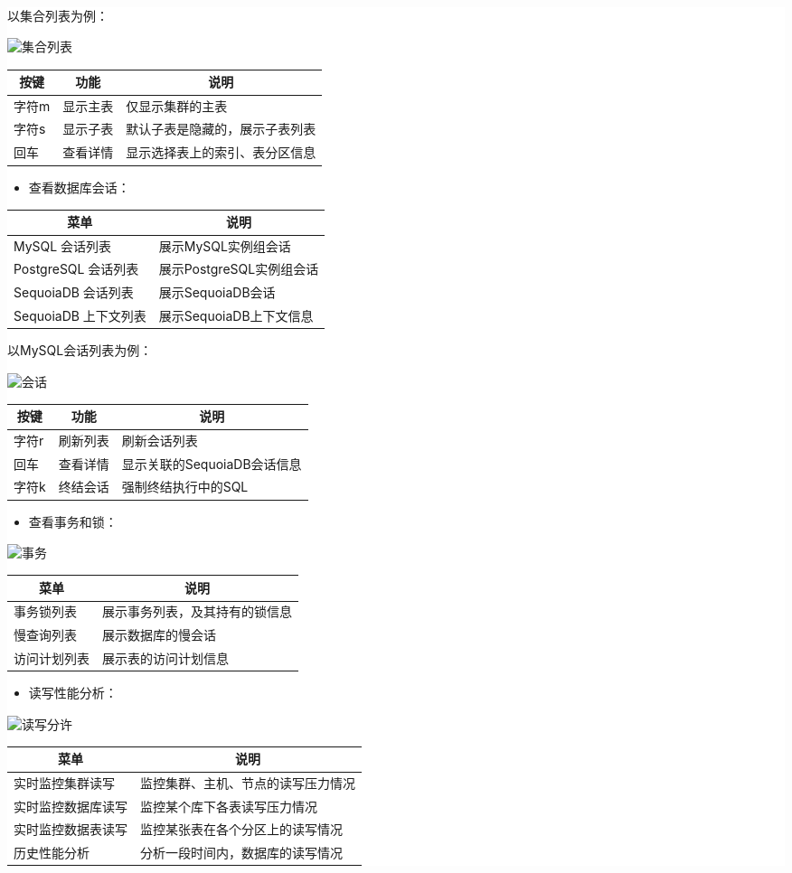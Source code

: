 以集合列表为例：

![集合列表](https://user-images.githubusercontent.com/16267209/133207321-c137c87a-0aa9-4e41-a05a-8efbda45d201.gif)

| 按键  | 功能 | 说明 |
|  ----  | ----  | ----  |
| 字符m | 显示主表 | 仅显示集群的主表 |
| 字符s | 显示子表 | 默认子表是隐藏的，展示子表列表 |
| 回车 | 查看详情 | 显示选择表上的索引、表分区信息 |

+ 查看数据库会话：

| 菜单  |  说明 |
|  ----  | ----  |
| MySQL 会话列表  | 展示MySQL实例组会话 |
| PostgreSQL 会话列表  | 展示PostgreSQL实例组会话 |
| SequoiaDB 会话列表  | 展示SequoiaDB会话 |
| SequoiaDB 上下文列表  | 展示SequoiaDB上下文信息 |

以MySQL会话列表为例：

![会话](https://user-images.githubusercontent.com/16267209/133303241-c1cd7fa5-25fe-4eb4-a0f9-ee86e44fac83.gif)

| 按键  | 功能 | 说明 |
|  ----  | ----  | ----  |
| 字符r | 刷新列表 | 刷新会话列表 |
| 回车 | 查看详情 | 显示关联的SequoiaDB会话信息 |
| 字符k | 终结会话 | 强制终结执行中的SQL |

+ 查看事务和锁：

![事务](https://user-images.githubusercontent.com/16267209/133305580-bb3d51df-9fe3-49ac-9854-566665dc1e19.gif)

| 菜单  |  说明 |
|  ----  | ----  |
| 事务锁列表  | 展示事务列表，及其持有的锁信息|
| 慢查询列表  | 展示数据库的慢会话|
| 访问计划列表  | 展示表的访问计划信息|

+ 读写性能分析：

![读写分许](https://user-images.githubusercontent.com/16267209/133304686-44bacc33-0abd-462f-bcb8-3e105345c69b.gif)

| 菜单  |  说明 |
|  ----  | ----  |
| 实时监控集群读写  | 监控集群、主机、节点的读写压力情况  |
| 实时监控数据库读写  | 监控某个库下各表读写压力情况  |
| 实时监控数据表读写  | 监控某张表在各个分区上的读写情况|
| 历史性能分析  | 分析一段时间内，数据库的读写情况 |
